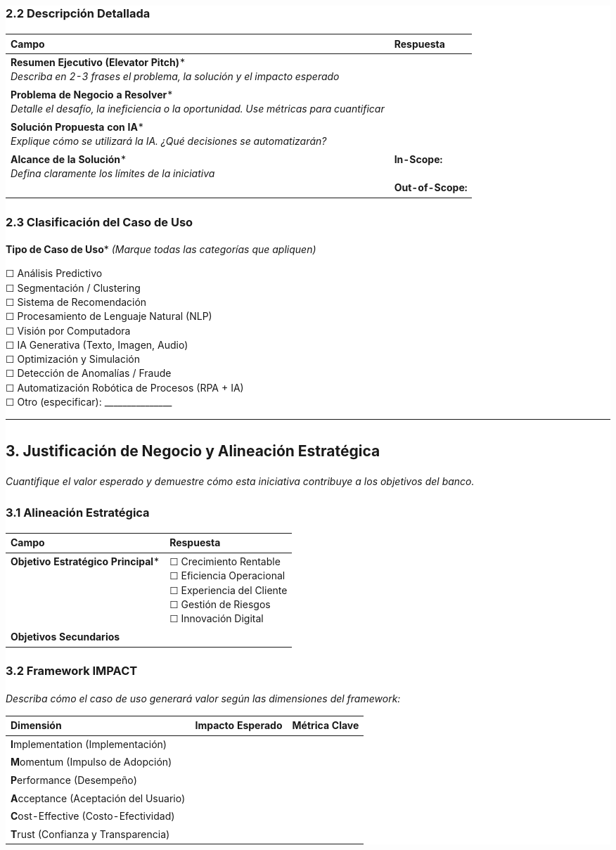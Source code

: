 ### 2.2 Descripción Detallada

| Campo | Respuesta |
| :--- | :--- |
| **Resumen Ejecutivo (Elevator Pitch)*** <br>*Describa en 2-3 frases el problema, la solución y el impacto esperado* | |
| **Problema de Negocio a Resolver*** <br>*Detalle el desafío, la ineficiencia o la oportunidad. Use métricas para cuantificar* | |
| **Solución Propuesta con IA*** <br>*Explique cómo se utilizará la IA. ¿Qué decisiones se automatizarán?* | |
| **Alcance de la Solución*** <br>*Defina claramente los límites de la iniciativa* | **In-Scope:**<br><br>**Out-of-Scope:** |

### 2.3 Clasificación del Caso de Uso

**Tipo de Caso de Uso*** *(Marque todas las categorías que apliquen)*

☐ Análisis Predictivo  
☐ Segmentación / Clustering  
☐ Sistema de Recomendación  
☐ Procesamiento de Lenguaje Natural (NLP)  
☐ Visión por Computadora  
☐ IA Generativa (Texto, Imagen, Audio)  
☐ Optimización y Simulación  
☐ Detección de Anomalías / Fraude  
☐ Automatización Robótica de Procesos (RPA + IA)  
☐ Otro (especificar): _______________

---

## 3. Justificación de Negocio y Alineación Estratégica

*Cuantifique el valor esperado y demuestre cómo esta iniciativa contribuye a los objetivos del banco.*

### 3.1 Alineación Estratégica

| Campo | Respuesta |
| :--- | :--- |
| **Objetivo Estratégico Principal*** | ☐ Crecimiento Rentable<br>☐ Eficiencia Operacional<br>☐ Experiencia del Cliente<br>☐ Gestión de Riesgos<br>☐ Innovación Digital |
| **Objetivos Secundarios** | |

### 3.2 Framework IMPACT

*Describa cómo el caso de uso generará valor según las dimensiones del framework:*

| Dimensión | Impacto Esperado | Métrica Clave |
| :--- | :--- | :--- |
| **I**mplementation (Implementación) | | |
| **M**omentum (Impulso de Adopción) | | |
| **P**erformance (Desempeño) | | |
| **A**cceptance (Aceptación del Usuario) | | |
| **C**ost-Effective (Costo-Efectividad) | | |
| **T**rust (Confianza y Transparencia) | | |
